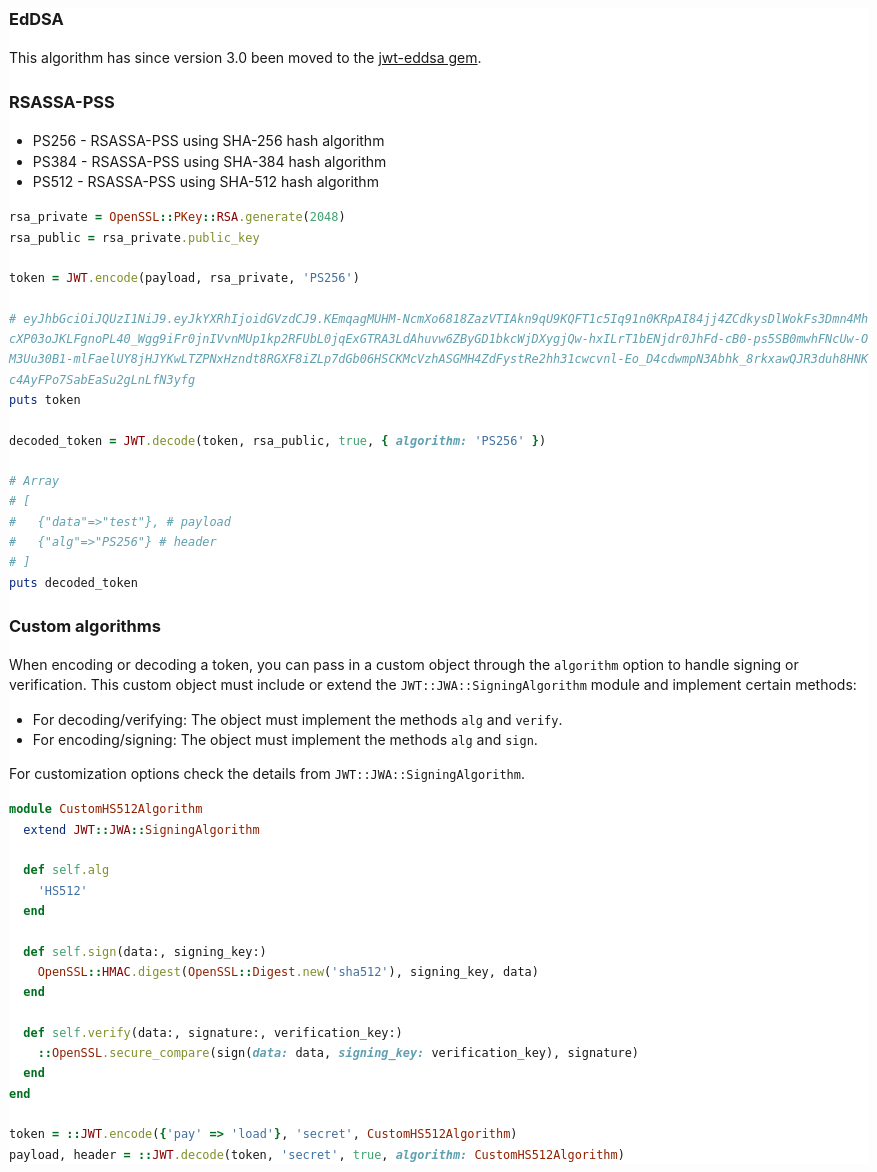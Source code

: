 ### **EdDSA**

This algorithm has since version 3.0 been moved to the [jwt-eddsa gem](https://rubygems.org/gems/jwt-eddsa).

### **RSASSA-PSS**

* PS256 - RSASSA-PSS using SHA-256 hash algorithm
* PS384 - RSASSA-PSS using SHA-384 hash algorithm
* PS512 - RSASSA-PSS using SHA-512 hash algorithm

```ruby
rsa_private = OpenSSL::PKey::RSA.generate(2048)
rsa_public = rsa_private.public_key

token = JWT.encode(payload, rsa_private, 'PS256')

# eyJhbGciOiJQUzI1NiJ9.eyJkYXRhIjoidGVzdCJ9.KEmqagMUHM-NcmXo6818ZazVTIAkn9qU9KQFT1c5Iq91n0KRpAI84jj4ZCdkysDlWokFs3Dmn4MhcXP03oJKLFgnoPL40_Wgg9iFr0jnIVvnMUp1kp2RFUbL0jqExGTRA3LdAhuvw6ZByGD1bkcWjDXygjQw-hxILrT1bENjdr0JhFd-cB0-ps5SB0mwhFNcUw-OM3Uu30B1-mlFaelUY8jHJYKwLTZPNxHzndt8RGXF8iZLp7dGb06HSCKMcVzhASGMH4ZdFystRe2hh31cwcvnl-Eo_D4cdwmpN3Abhk_8rkxawQJR3duh8HNKc4AyFPo7SabEaSu2gLnLfN3yfg
puts token

decoded_token = JWT.decode(token, rsa_public, true, { algorithm: 'PS256' })

# Array
# [
#   {"data"=>"test"}, # payload
#   {"alg"=>"PS256"} # header
# ]
puts decoded_token
```

### **Custom algorithms**

When encoding or decoding a token, you can pass in a custom object through the `algorithm` option to handle signing or verification. This custom object must include or extend the `JWT::JWA::SigningAlgorithm` module and implement certain methods:

- For decoding/verifying: The object must implement the methods `alg` and `verify`.
- For encoding/signing: The object must implement the methods `alg` and `sign`.

For customization options check the details from `JWT::JWA::SigningAlgorithm`.


```ruby
module CustomHS512Algorithm
  extend JWT::JWA::SigningAlgorithm

  def self.alg
    'HS512'
  end

  def self.sign(data:, signing_key:)
    OpenSSL::HMAC.digest(OpenSSL::Digest.new('sha512'), signing_key, data)
  end

  def self.verify(data:, signature:, verification_key:)
    ::OpenSSL.secure_compare(sign(data: data, signing_key: verification_key), signature)
  end
end

token = ::JWT.encode({'pay' => 'load'}, 'secret', CustomHS512Algorithm)
payload, header = ::JWT.decode(token, 'secret', true, algorithm: CustomHS512Algorithm)
```
